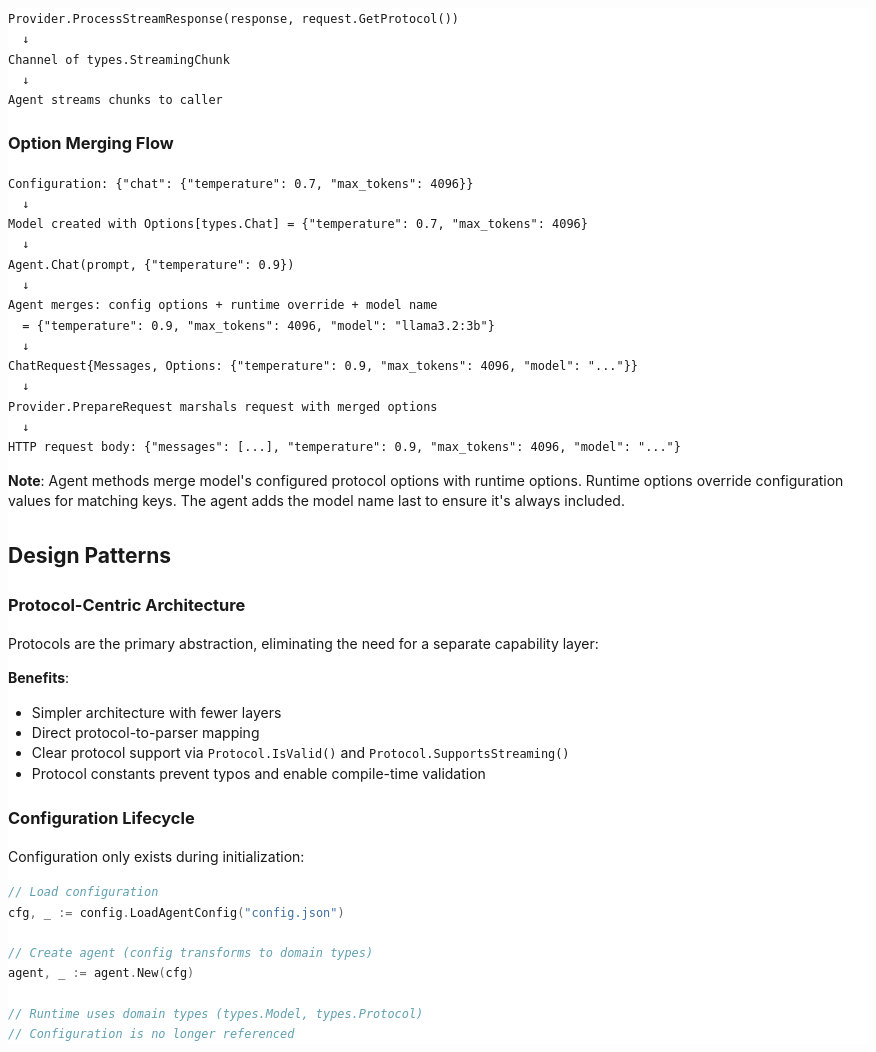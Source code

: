 ```
Provider.ProcessStreamResponse(response, request.GetProtocol())
  ↓
Channel of types.StreamingChunk
  ↓
Agent streams chunks to caller
```

### Option Merging Flow

```
Configuration: {"chat": {"temperature": 0.7, "max_tokens": 4096}}
  ↓
Model created with Options[types.Chat] = {"temperature": 0.7, "max_tokens": 4096}
  ↓
Agent.Chat(prompt, {"temperature": 0.9})
  ↓
Agent merges: config options + runtime override + model name
  = {"temperature": 0.9, "max_tokens": 4096, "model": "llama3.2:3b"}
  ↓
ChatRequest{Messages, Options: {"temperature": 0.9, "max_tokens": 4096, "model": "..."}}
  ↓
Provider.PrepareRequest marshals request with merged options
  ↓
HTTP request body: {"messages": [...], "temperature": 0.9, "max_tokens": 4096, "model": "..."}
```

**Note**: Agent methods merge model's configured protocol options with runtime options. Runtime options override configuration values for matching keys. The agent adds the model name last to ensure it's always included.

## Design Patterns

### Protocol-Centric Architecture

Protocols are the primary abstraction, eliminating the need for a separate capability layer:

**Benefits**:
- Simpler architecture with fewer layers
- Direct protocol-to-parser mapping
- Clear protocol support via `Protocol.IsValid()` and `Protocol.SupportsStreaming()`
- Protocol constants prevent typos and enable compile-time validation

### Configuration Lifecycle

Configuration only exists during initialization:

```go
// Load configuration
cfg, _ := config.LoadAgentConfig("config.json")

// Create agent (config transforms to domain types)
agent, _ := agent.New(cfg)

// Runtime uses domain types (types.Model, types.Protocol)
// Configuration is no longer referenced
```
